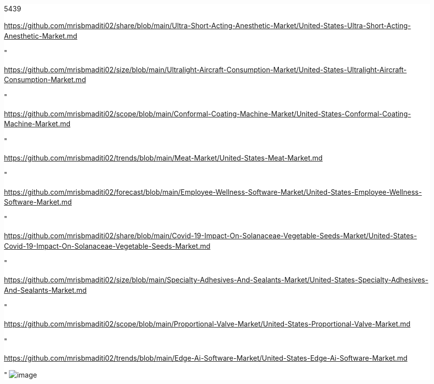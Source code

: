 5439</p><p><a href="https://github.com/mrisbmaditi02/share/blob/main/Ultra-Short-Acting-Anesthetic-Market/United-States-Ultra-Short-Acting-Anesthetic-Market.md">https://github.com/mrisbmaditi02/share/blob/main/Ultra-Short-Acting-Anesthetic-Market/United-States-Ultra-Short-Acting-Anesthetic-Market.md</a></p>"<p><a href="https://github.com/mrisbmaditi02/size/blob/main/Ultralight-Aircraft-Consumption-Market/United-States-Ultralight-Aircraft-Consumption-Market.md">https://github.com/mrisbmaditi02/size/blob/main/Ultralight-Aircraft-Consumption-Market/United-States-Ultralight-Aircraft-Consumption-Market.md</a></p>"<p><a href="https://github.com/mrisbmaditi02/scope/blob/main/Conformal-Coating-Machine-Market/United-States-Conformal-Coating-Machine-Market.md">https://github.com/mrisbmaditi02/scope/blob/main/Conformal-Coating-Machine-Market/United-States-Conformal-Coating-Machine-Market.md</a></p>"<p><a href="https://github.com/mrisbmaditi02/trends/blob/main/Meat-Market/United-States-Meat-Market.md">https://github.com/mrisbmaditi02/trends/blob/main/Meat-Market/United-States-Meat-Market.md</a></p>"<p><a href="https://github.com/mrisbmaditi02/forecast/blob/main/Employee-Wellness-Software-Market/United-States-Employee-Wellness-Software-Market.md">https://github.com/mrisbmaditi02/forecast/blob/main/Employee-Wellness-Software-Market/United-States-Employee-Wellness-Software-Market.md</a></p>"<p><a href="https://github.com/mrisbmaditi02/share/blob/main/Covid-19-Impact-On-Solanaceae-Vegetable-Seeds-Market/United-States-Covid-19-Impact-On-Solanaceae-Vegetable-Seeds-Market.md">https://github.com/mrisbmaditi02/share/blob/main/Covid-19-Impact-On-Solanaceae-Vegetable-Seeds-Market/United-States-Covid-19-Impact-On-Solanaceae-Vegetable-Seeds-Market.md</a></p>"<p><a href="https://github.com/mrisbmaditi02/size/blob/main/Specialty-Adhesives-And-Sealants-Market/United-States-Specialty-Adhesives-And-Sealants-Market.md">https://github.com/mrisbmaditi02/size/blob/main/Specialty-Adhesives-And-Sealants-Market/United-States-Specialty-Adhesives-And-Sealants-Market.md</a></p>"<p><a href="https://github.com/mrisbmaditi02/scope/blob/main/Proportional-Valve-Market/United-States-Proportional-Valve-Market.md">https://github.com/mrisbmaditi02/scope/blob/main/Proportional-Valve-Market/United-States-Proportional-Valve-Market.md</a></p>"<p><a href="https://github.com/mrisbmaditi02/trends/blob/main/Edge-Ai-Software-Market/United-States-Edge-Ai-Software-Market.md">https://github.com/mrisbmaditi02/trends/blob/main/Edge-Ai-Software-Market/United-States-Edge-Ai-Software-Market.md</a></p>"
![image](https://github.com/user-attachments/assets/1b4f6d61-0cab-472d-95fc-a8c6463332fb)
